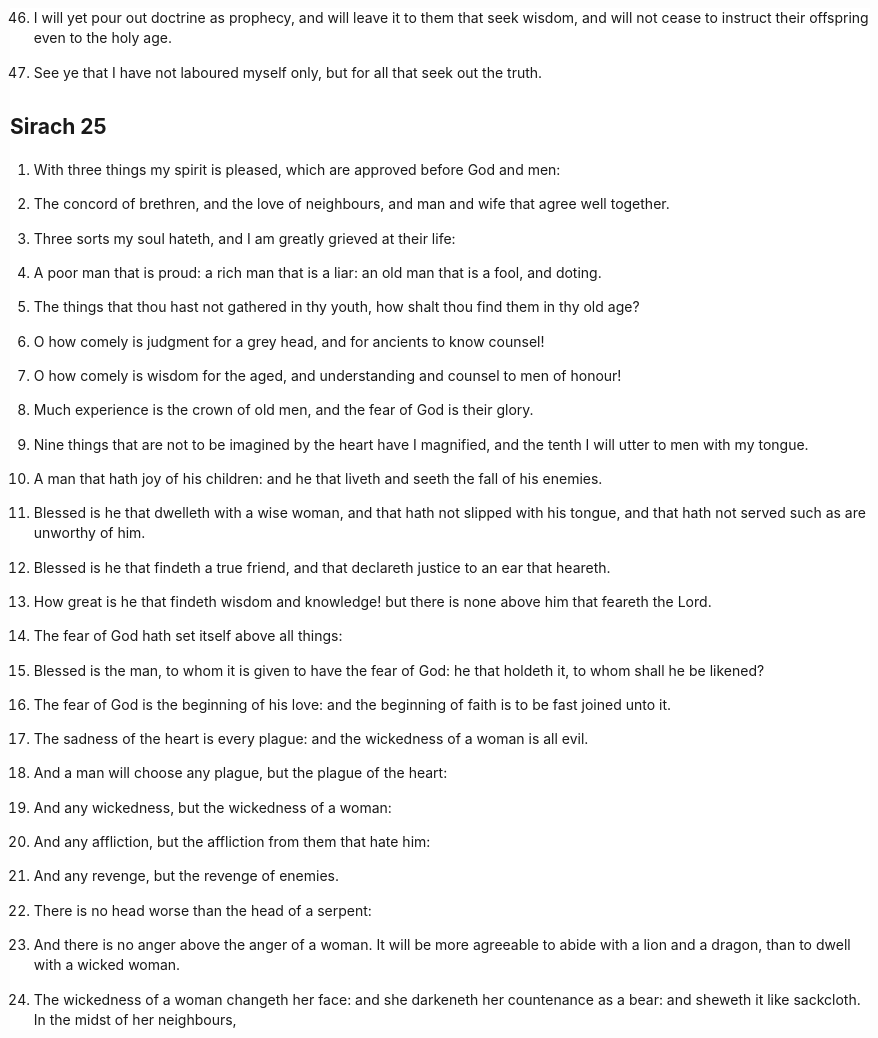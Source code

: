 46. I will yet pour out doctrine as prophecy, and will leave it to them that seek wisdom, and will not cease to instruct their offspring even to the holy age.

47. See ye that I have not laboured myself only, but for all that seek out the truth. 

## Sirach 25

1. With three things my spirit is pleased, which are approved before God and men:

2. The concord of brethren, and the love of neighbours, and man and wife that agree well together.

3. Three sorts my soul hateth, and I am greatly grieved at their life:

4. A poor man that is proud: a rich man that is a liar: an old man that is a fool, and doting.

5. The things that thou hast not gathered in thy youth, how shalt thou find them in thy old age?

6. O how comely is judgment for a grey head, and for ancients to know counsel!

7. O how comely is wisdom for the aged, and understanding and counsel to men of honour!

8. Much experience is the crown of old men, and the fear of God is their glory.

9. Nine things that are not to be imagined by the heart have I magnified, and the tenth I will utter to men with my tongue.

10. A man that hath joy of his children: and he that liveth and seeth the fall of his enemies.

11. Blessed is he that dwelleth with a wise woman, and that hath not slipped with his tongue, and that hath not served such as are unworthy of him.

12. Blessed is he that findeth a true friend, and that declareth justice to an ear that heareth.

13. How great is he that findeth wisdom and knowledge! but there is none above him that feareth the Lord.

14. The fear of God hath set itself above all things:

15. Blessed is the man, to whom it is given to have the fear of God: he that holdeth it, to whom shall he be likened?

16. The fear of God is the beginning of his love: and the beginning of faith is to be fast joined unto it.

17. The sadness of the heart is every plague: and the wickedness of a woman is all evil.

18. And a man will choose any plague, but the plague of the heart:

19. And any wickedness, but the wickedness of a woman:

20. And any affliction, but the affliction from them that hate him:

21. And any revenge, but the revenge of enemies.

22. There is no head worse than the head of a serpent:

23. And there is no anger above the anger of a woman. It will be more agreeable to abide with a lion and a dragon, than to dwell with a wicked woman.

24. The wickedness of a woman changeth her face: and she darkeneth her countenance as a bear: and sheweth it like sackcloth. In the midst of her neighbours,
